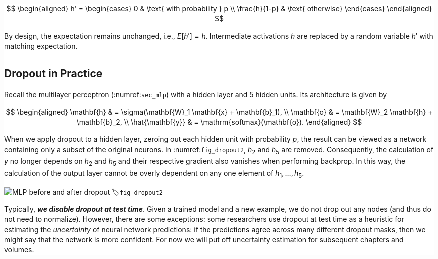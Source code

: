 $$
\begin{aligned}
h' =
\begin{cases}
    0 & \text{ with probability } p \\
    \frac{h}{1-p} & \text{ otherwise}
\end{cases}
\end{aligned}
$$

By design, the expectation remains unchanged, i.e., $E[h'] = h$.
Intermediate activations $h$ are replaced by
a random variable $h'$ with matching expectation.



## Dropout in Practice

Recall the multilayer perceptron (:numref:`sec_mlp`) 
with a hidden layer and 5 hidden units. 
Its architecture is given by

$$
\begin{aligned}
    \mathbf{h} & = \sigma(\mathbf{W}_1 \mathbf{x} + \mathbf{b}_1), \\
    \mathbf{o} & = \mathbf{W}_2 \mathbf{h} + \mathbf{b}_2, \\
    \hat{\mathbf{y}} & = \mathrm{softmax}(\mathbf{o}).
\end{aligned}
$$

When we apply dropout to a hidden layer,
zeroing out each hidden unit with probability $p$,
the result can be viewed as a network 
containing only a subset of the original neurons.
In :numref:`fig_dropout2`, $h_2$ and $h_5$ are removed.
Consequently, the calculation of $y$ 
no longer depends on $h_2$ and $h_5$
and their respective gradient also vanishes 
when performing backprop.
In this way, the calculation of the output layer
cannot be overly dependent on any 
one element of $h_1, \ldots, h_5$.

![MLP before and after dropout](../img/dropout2.svg)
:label:`fig_dropout2`

Typically, ***we disable dropout at test time***.
Given a trained model and a new example,
we do not drop out any nodes 
(and thus do not need to normalize).
However, there are some exceptions:
some researchers use dropout at test time as a heuristic 
for estimating the *uncertainty* of neural network predictions:
if the predictions agree across many different dropout masks,
then we might say that the network is more confident.
For now we will put off uncertainty estimation 
for subsequent chapters and volumes.
